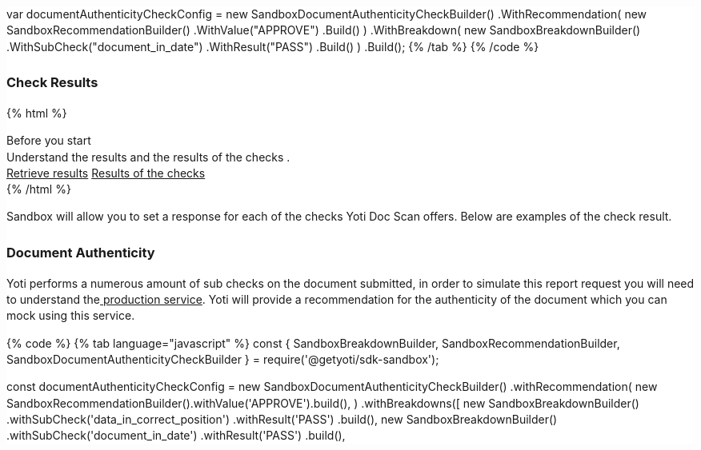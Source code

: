 var documentAuthenticityCheckConfig = new SandboxDocumentAuthenticityCheckBuilder()
    .WithRecommendation(
    new SandboxRecommendationBuilder()
    .WithValue("APPROVE")
    .Build()
    )
    .WithBreakdown(
    new SandboxBreakdownBuilder()
    .WithSubCheck("document_in_date")
    .WithResult("PASS")
    .Build()
    )
    .Build();
{% /tab %}
{% /code %}

### Check Results

{% html %}
<div class="alert-BYS">
   <div class="alert-title" id="BYS">
      Before you start
   </div>
   <div class="alert-text" >
      Understand the results and the results of the checks . 
   </div>
   <div class="alert-links"> 
      <a href="https://developers.yoti.com/yoti/results">Retrieve results</a>
           <a href="https://developers.yoti.com/yoti/understanding-the-report#result-of-the-checks">Results of the checks</a>
   </div>
</div>
{% /html %}

Sandbox will allow you to set a response for each of the checks Yoti Doc Scan offers. Below are examples of the check result.

### Document Authenticity

Yoti performs a numerous amount of sub checks on the document submitted, in order to simulate this report request you will need to understand the[ production service](https://developers.yoti.com/yoti/understanding-the-report#document-authenticity-report).  Yoti will provide a recommendation for the authenticity of the document which you can mock using this service.

{% code %}
{% tab language="javascript" %}
const {
  SandboxBreakdownBuilder,
  SandboxRecommendationBuilder,
  SandboxDocumentAuthenticityCheckBuilder
} = require('@getyoti/sdk-sandbox');

const documentAuthenticityCheckConfig = new SandboxDocumentAuthenticityCheckBuilder()
  .withRecommendation(
    new SandboxRecommendationBuilder().withValue('APPROVE').build(),
  )
  .withBreakdowns([
    new SandboxBreakdownBuilder()
      .withSubCheck('data_in_correct_position')
      .withResult('PASS')
      .build(),
    new SandboxBreakdownBuilder()
      .withSubCheck('document_in_date')
      .withResult('PASS')
      .build(),